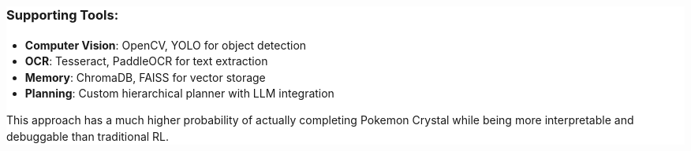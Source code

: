 ### Supporting Tools:
- **Computer Vision**: OpenCV, YOLO for object detection
- **OCR**: Tesseract, PaddleOCR for text extraction
- **Memory**: ChromaDB, FAISS for vector storage
- **Planning**: Custom hierarchical planner with LLM integration

This approach has a much higher probability of actually completing Pokemon Crystal while being more interpretable and debuggable than traditional RL.
